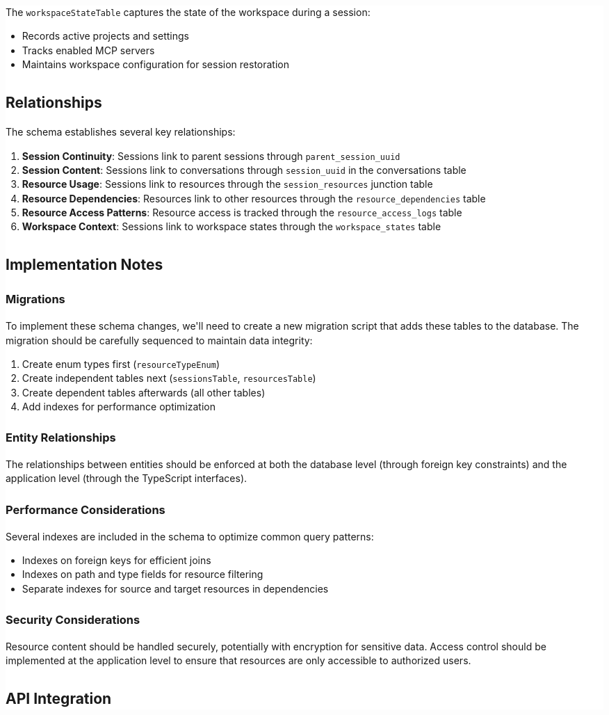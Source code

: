 The `workspaceStateTable` captures the state of the workspace during a session:

- Records active projects and settings
- Tracks enabled MCP servers
- Maintains workspace configuration for session restoration

## Relationships

The schema establishes several key relationships:

1. **Session Continuity**: Sessions link to parent sessions through `parent_session_uuid`
2. **Session Content**: Sessions link to conversations through `session_uuid` in the conversations table
3. **Resource Usage**: Sessions link to resources through the `session_resources` junction table
4. **Resource Dependencies**: Resources link to other resources through the `resource_dependencies` table
5. **Resource Access Patterns**: Resource access is tracked through the `resource_access_logs` table
6. **Workspace Context**: Sessions link to workspace states through the `workspace_states` table

## Implementation Notes

### Migrations

To implement these schema changes, we'll need to create a new migration script that adds these tables to the database. The migration should be carefully sequenced to maintain data integrity:

1. Create enum types first (`resourceTypeEnum`)
2. Create independent tables next (`sessionsTable`, `resourcesTable`)
3. Create dependent tables afterwards (all other tables)
4. Add indexes for performance optimization

### Entity Relationships

The relationships between entities should be enforced at both the database level (through foreign key constraints) and the application level (through the TypeScript interfaces).

### Performance Considerations

Several indexes are included in the schema to optimize common query patterns:

- Indexes on foreign keys for efficient joins
- Indexes on path and type fields for resource filtering
- Separate indexes for source and target resources in dependencies

### Security Considerations

Resource content should be handled securely, potentially with encryption for sensitive data. Access control should be implemented at the application level to ensure that resources are only accessible to authorized users.

## API Integration

